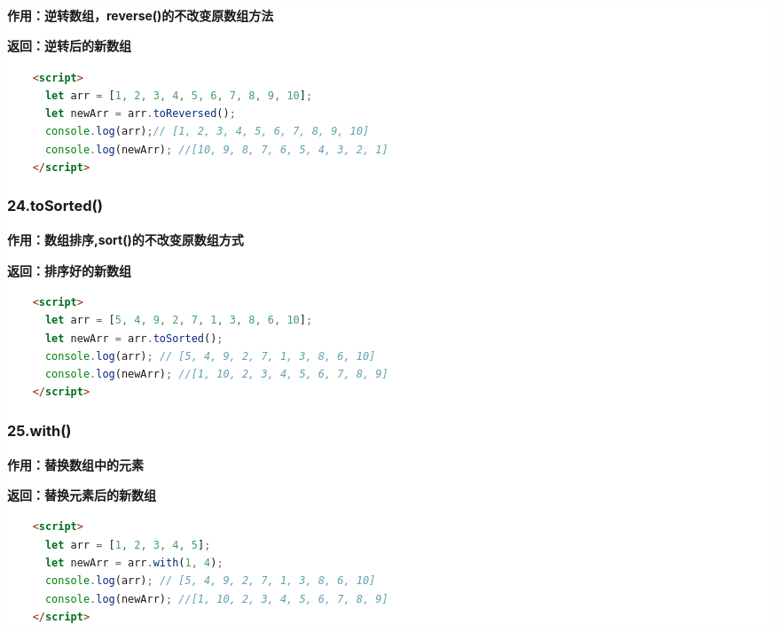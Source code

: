 **作用：逆转数组，reverse()的不改变原数组方法**

**返回：逆转后的新数组**

```html
    <script>
      let arr = [1, 2, 3, 4, 5, 6, 7, 8, 9, 10];
      let newArr = arr.toReversed();
      console.log(arr);// [1, 2, 3, 4, 5, 6, 7, 8, 9, 10]
      console.log(newArr); //[10, 9, 8, 7, 6, 5, 4, 3, 2, 1]
    </script>
```



### 24.toSorted()

**作用：数组排序,sort()的不改变原数组方式**

**返回：排序好的新数组**

```html
    <script>
      let arr = [5, 4, 9, 2, 7, 1, 3, 8, 6, 10];
      let newArr = arr.toSorted();
      console.log(arr); // [5, 4, 9, 2, 7, 1, 3, 8, 6, 10]
      console.log(newArr); //[1, 10, 2, 3, 4, 5, 6, 7, 8, 9]
    </script>
```

### 25.with()

**作用：替换数组中的元素**

**返回：替换元素后的新数组**

```html
    <script>
      let arr = [1, 2, 3, 4, 5];
      let newArr = arr.with(1, 4);
      console.log(arr); // [5, 4, 9, 2, 7, 1, 3, 8, 6, 10]
      console.log(newArr); //[1, 10, 2, 3, 4, 5, 6, 7, 8, 9]
    </script>
```